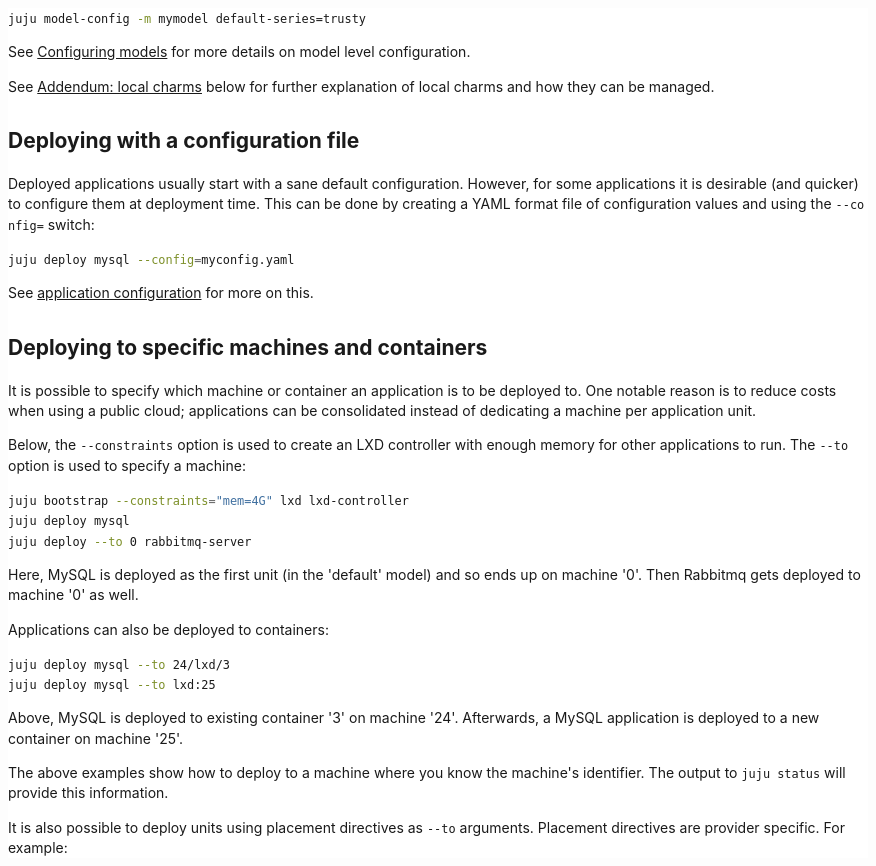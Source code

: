 ```bash
juju model-config -m mymodel default-series=trusty
```

See [Configuring models](./models-config.html) for more details on model level
configuration.

See [Addendum: local charms](#addendum:-local-charms) below for further
explanation of local charms and how they can be managed.


## Deploying with a configuration file

Deployed applications usually start with a sane default configuration. However,
for some applications it is desirable (and quicker) to configure them at
deployment time. This can be done by creating a YAML format file of
configuration values and using the `--config=` switch:

```bash
juju deploy mysql --config=myconfig.yaml
```

See [application configuration](./charms-config.html) for more on this.


## Deploying to specific machines and containers

It is possible to specify which machine or container an application is to be
deployed to. One notable reason is to reduce costs when using a public cloud;
applications can be consolidated instead of dedicating a machine per application
unit.

Below, the `--constraints` option is used to create an LXD controller with
enough memory for other applications to run. The `--to` option is used to
specify a machine:

```bash
juju bootstrap --constraints="mem=4G" lxd lxd-controller
juju deploy mysql
juju deploy --to 0 rabbitmq-server
```

Here, MySQL is deployed as the first unit (in the 'default' model) and so ends
up on machine '0'. Then Rabbitmq gets deployed to machine '0' as well.

Applications can also be deployed to containers:

```bash
juju deploy mysql --to 24/lxd/3
juju deploy mysql --to lxd:25
```

Above, MySQL is deployed to existing container '3' on machine '24'. Afterwards,
a MySQL application is deployed to a new container on machine '25'.

The above examples show how to deploy to a machine where you know the machine's
identifier. The output to `juju status` will provide this information.

It is also possible to deploy units using placement directives as `--to`
arguments. Placement directives are provider specific. For example:
